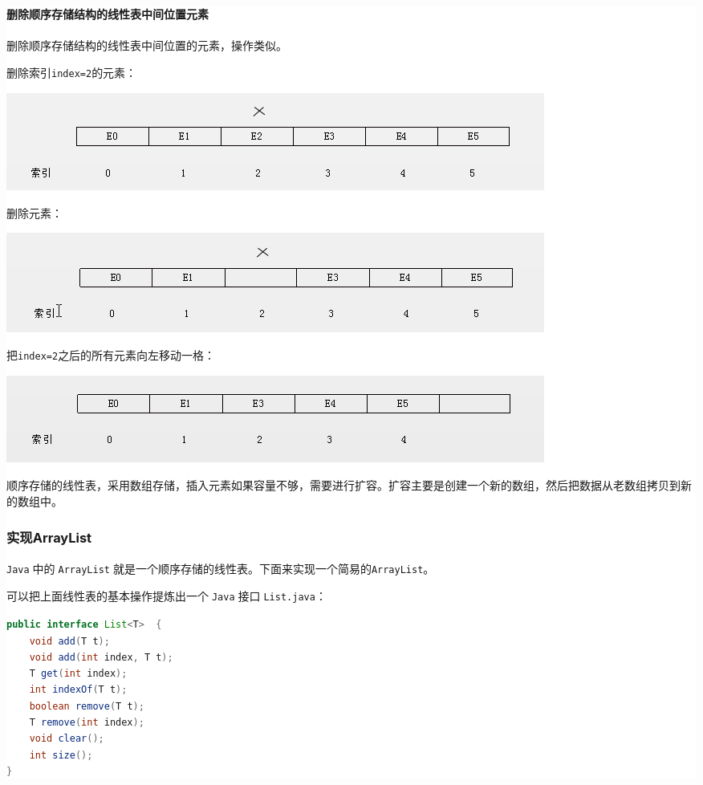 
#### 删除顺序存储结构的线性表中间位置元素

删除顺序存储结构的线性表中间位置的元素，操作类似。

删除索引`index=2`的元素：

![这里写图片描述](images/5.jpg)

删除元素：

![这里写图片描述](images/6.jpg)

把`index=2`之后的所有元素向左移动一格：

![这里写图片描述](images/7.jpg)

顺序存储的线性表，采用数组存储，插入元素如果容量不够，需要进行扩容。扩容主要是创建一个新的数组，然后把数据从老数组拷贝到新的数组中。

### 实现ArrayList

`Java` 中的 `ArrayList` 就是一个顺序存储的线性表。下面来实现一个简易的`ArrayList`。

可以把上面线性表的基本操作提炼出一个 `Java` 接口 `List.java`：

```java
public interface List<T>  {
    void add(T t);
    void add(int index, T t);
    T get(int index);
    int indexOf(T t);
    boolean remove(T t);
    T remove(int index);
    void clear();
    int size();
}
```
